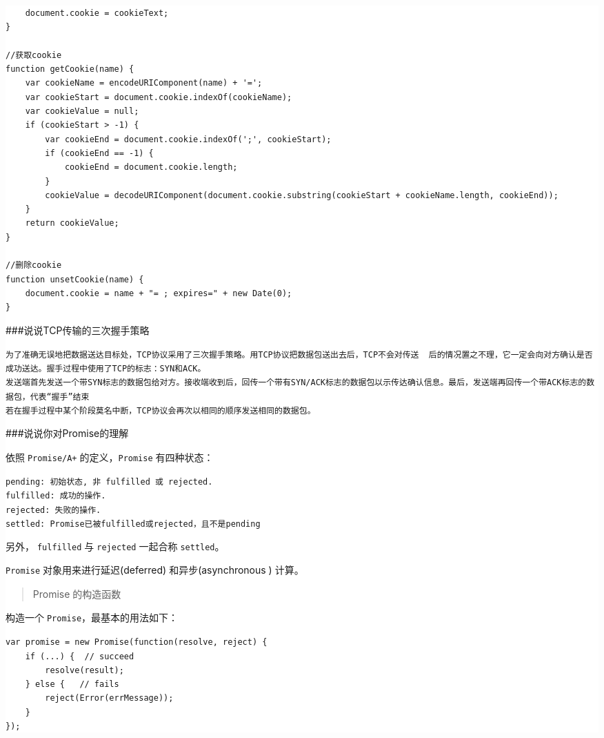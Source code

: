     	document.cookie = cookieText;
    }
    
    //获取cookie
    function getCookie(name) {
    	var cookieName = encodeURIComponent(name) + '=';
    	var cookieStart = document.cookie.indexOf(cookieName);
    	var cookieValue = null;
    	if (cookieStart > -1) {
    		var cookieEnd = document.cookie.indexOf(';', cookieStart);
    		if (cookieEnd == -1) {
    			cookieEnd = document.cookie.length;
    		}
    		cookieValue = decodeURIComponent(document.cookie.substring(cookieStart + cookieName.length, cookieEnd));
    	}
    	return cookieValue;
    }
    
    //删除cookie
    function unsetCookie(name) {
    	document.cookie = name + "= ; expires=" + new Date(0);
    }

 
###说说TCP传输的三次握手策略

	为了准确无误地把数据送达目标处，TCP协议采用了三次握手策略。用TCP协议把数据包送出去后，TCP不会对传送  后的情况置之不理，它一定会向对方确认是否成功送达。握手过程中使用了TCP的标志：SYN和ACK。
	发送端首先发送一个带SYN标志的数据包给对方。接收端收到后，回传一个带有SYN/ACK标志的数据包以示传达确认信息。最后，发送端再回传一个带ACK标志的数据包，代表“握手”结束
	若在握手过程中某个阶段莫名中断，TCP协议会再次以相同的顺序发送相同的数据包。


###说说你对Promise的理解

依照 `Promise/A+` 的定义，`Promise` 有四种状态：

	pending: 初始状态, 非 fulfilled 或 rejected.
	fulfilled: 成功的操作.
	rejected: 失败的操作.
	settled: Promise已被fulfilled或rejected，且不是pending

另外， `fulfilled` 与 `rejected` 一起合称 `settled`。

`Promise` 对象用来进行延迟(deferred) 和异步(asynchronous ) 计算。

>Promise 的构造函数

构造一个 `Promise`，最基本的用法如下：

	var promise = new Promise(function(resolve, reject) {
	    if (...) {  // succeed
	        resolve(result);
	    } else {   // fails
	        reject(Error(errMessage));
	    }
	});
